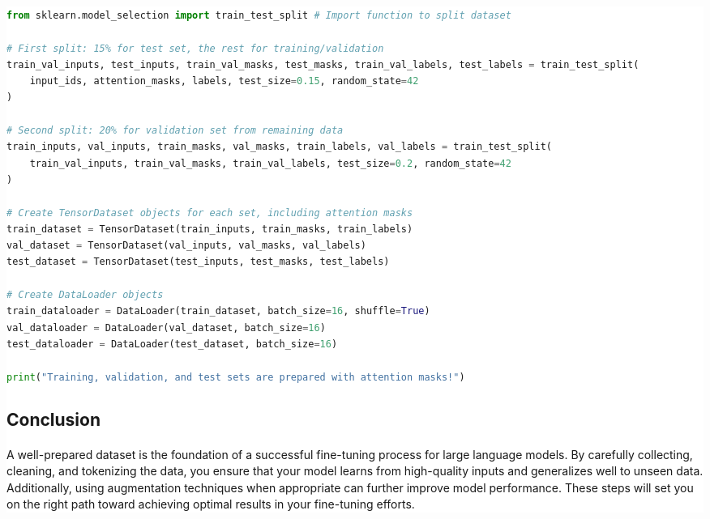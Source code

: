 ```python
from sklearn.model_selection import train_test_split # Import function to split dataset

# First split: 15% for test set, the rest for training/validation
train_val_inputs, test_inputs, train_val_masks, test_masks, train_val_labels, test_labels = train_test_split(
    input_ids, attention_masks, labels, test_size=0.15, random_state=42
)

# Second split: 20% for validation set from remaining data
train_inputs, val_inputs, train_masks, val_masks, train_labels, val_labels = train_test_split(
    train_val_inputs, train_val_masks, train_val_labels, test_size=0.2, random_state=42
)

# Create TensorDataset objects for each set, including attention masks
train_dataset = TensorDataset(train_inputs, train_masks, train_labels)
val_dataset = TensorDataset(val_inputs, val_masks, val_labels)
test_dataset = TensorDataset(test_inputs, test_masks, test_labels)

# Create DataLoader objects
train_dataloader = DataLoader(train_dataset, batch_size=16, shuffle=True)
val_dataloader = DataLoader(val_dataset, batch_size=16)
test_dataloader = DataLoader(test_dataset, batch_size=16)

print("Training, validation, and test sets are prepared with attention masks!")
```

## Conclusion

A well-prepared dataset is the foundation of a successful fine-tuning process for large language models. By carefully collecting, cleaning, and tokenizing the data, you ensure that your model learns from high-quality inputs and generalizes well to unseen data. Additionally, using augmentation techniques when appropriate can further improve model performance. These steps will set you on the right path toward achieving optimal results in your fine-tuning efforts.